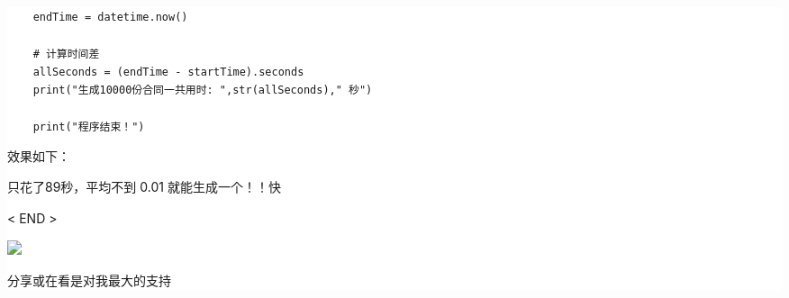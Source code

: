 ```
    endTime = datetime.now()

    # 计算时间差
    allSeconds = (endTime - startTime).seconds
    print("生成10000份合同一共用时: ",str(allSeconds)," 秒")

    print("程序结束！")

```

效果如下：

只花了89秒，平均不到 0.01 就能生成一个！！快

&lt; END &gt;

<img src="https://imgconvert.csdnimg.cn/aHR0cHM6Ly9tbWJpei5xcGljLmNuL21tYml6X3BuZy9QdlA2cWpVcHZJcGFPWnF1SzE4eGM0V2JIT05pYmVoZU9HTXNJMUdIR0Z1UmpycUxpY2lhNld1aWNxaWNNWTZuY2t2Y21pYUZaWUcxWnM4Zjd5bnBwRTJaR2JFQS82NDA?x-oss-process=image/format,png">

分享或在看是对我最大的支持
